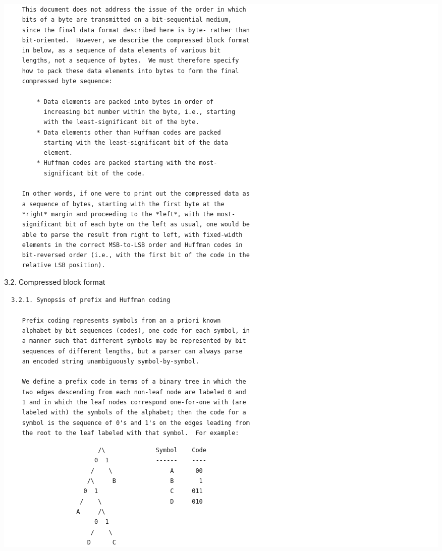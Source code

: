          This document does not address the issue of the order in which
         bits of a byte are transmitted on a bit-sequential medium,
         since the final data format described here is byte- rather than
         bit-oriented.  However, we describe the compressed block format
         in below, as a sequence of data elements of various bit
         lengths, not a sequence of bytes.  We must therefore specify
         how to pack these data elements into bytes to form the final
         compressed byte sequence:

             * Data elements are packed into bytes in order of
               increasing bit number within the byte, i.e., starting
               with the least-significant bit of the byte.
             * Data elements other than Huffman codes are packed
               starting with the least-significant bit of the data
               element.
             * Huffman codes are packed starting with the most-
               significant bit of the code.

         In other words, if one were to print out the compressed data as
         a sequence of bytes, starting with the first byte at the
         *right* margin and proceeding to the *left*, with the most-
         significant bit of each byte on the left as usual, one would be
         able to parse the result from right to left, with fixed-width
         elements in the correct MSB-to-LSB order and Huffman codes in
         bit-reversed order (i.e., with the first bit of the code in the
         relative LSB position).

   3.2. Compressed block format

      3.2.1. Synopsis of prefix and Huffman coding

         Prefix coding represents symbols from an a priori known
         alphabet by bit sequences (codes), one code for each symbol, in
         a manner such that different symbols may be represented by bit
         sequences of different lengths, but a parser can always parse
         an encoded string unambiguously symbol-by-symbol.

         We define a prefix code in terms of a binary tree in which the
         two edges descending from each non-leaf node are labeled 0 and
         1 and in which the leaf nodes correspond one-for-one with (are
         labeled with) the symbols of the alphabet; then the code for a
         symbol is the sequence of 0's and 1's on the edges leading from
         the root to the leaf labeled with that symbol.  For example:

```
                          /\              Symbol    Code
                         0  1             ------    ----
                        /    \                A      00
                       /\     B               B       1
                      0  1                    C     011
                     /    \                   D     010
                    A     /\
                         0  1
                        /    \
                       D      C
```
